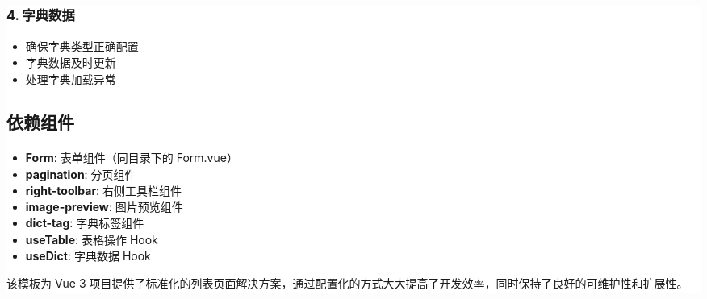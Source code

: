### 4. 字典数据
- 确保字典类型正确配置
- 字典数据及时更新
- 处理字典加载异常

## 依赖组件

- **Form**: 表单组件（同目录下的 Form.vue）
- **pagination**: 分页组件
- **right-toolbar**: 右侧工具栏组件
- **image-preview**: 图片预览组件
- **dict-tag**: 字典标签组件
- **useTable**: 表格操作 Hook
- **useDict**: 字典数据 Hook

该模板为 Vue 3 项目提供了标准化的列表页面解决方案，通过配置化的方式大大提高了开发效率，同时保持了良好的可维护性和扩展性。